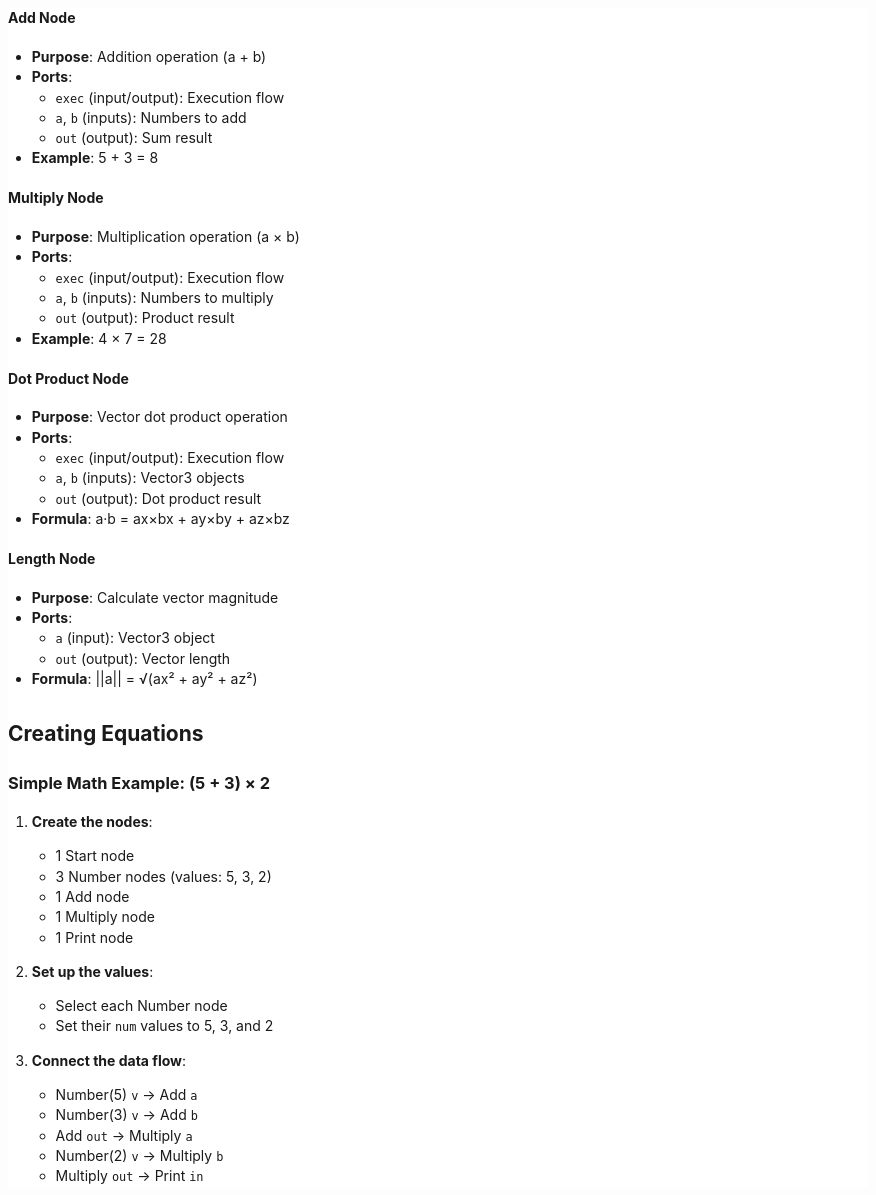 #### **Add Node**
- **Purpose**: Addition operation (a + b)
- **Ports**:
  - `exec` (input/output): Execution flow
  - `a`, `b` (inputs): Numbers to add
  - `out` (output): Sum result
- **Example**: 5 + 3 = 8

#### **Multiply Node**
- **Purpose**: Multiplication operation (a × b)
- **Ports**:
  - `exec` (input/output): Execution flow
  - `a`, `b` (inputs): Numbers to multiply
  - `out` (output): Product result
- **Example**: 4 × 7 = 28

#### **Dot Product Node**
- **Purpose**: Vector dot product operation
- **Ports**:
  - `exec` (input/output): Execution flow
  - `a`, `b` (inputs): Vector3 objects
  - `out` (output): Dot product result
- **Formula**: a·b = ax×bx + ay×by + az×bz

#### **Length Node**
- **Purpose**: Calculate vector magnitude
- **Ports**:
  - `a` (input): Vector3 object
  - `out` (output): Vector length
- **Formula**: ||a|| = √(ax² + ay² + az²)

## Creating Equations

### Simple Math Example: (5 + 3) × 2

1. **Create the nodes**:
   - 1 Start node
   - 3 Number nodes (values: 5, 3, 2)
   - 1 Add node
   - 1 Multiply node
   - 1 Print node

2. **Set up the values**:
   - Select each Number node
   - Set their `num` values to 5, 3, and 2

3. **Connect the data flow**:
   - Number(5) `v` → Add `a`
   - Number(3) `v` → Add `b`
   - Add `out` → Multiply `a`
   - Number(2) `v` → Multiply `b`
   - Multiply `out` → Print `in`
